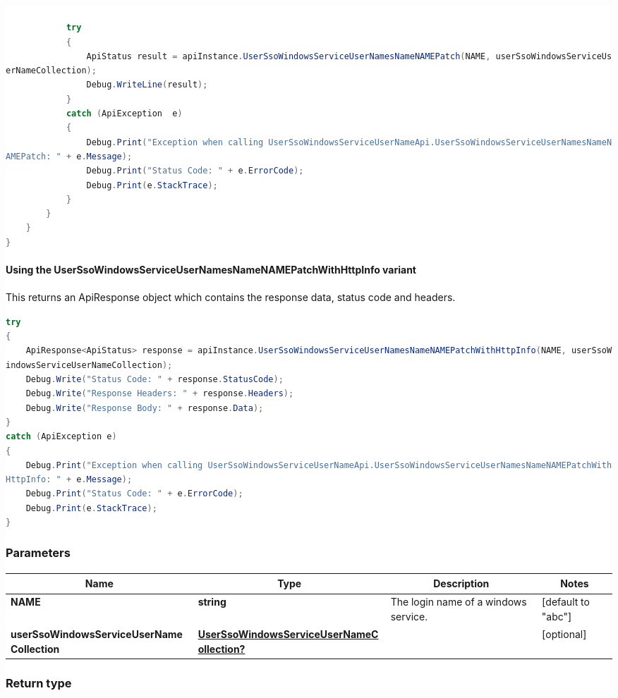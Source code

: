 ```csharp

            try
            {
                ApiStatus result = apiInstance.UserSsoWindowsServiceUserNamesNameNAMEPatch(NAME, userSsoWindowsServiceUserNameCollection);
                Debug.WriteLine(result);
            }
            catch (ApiException  e)
            {
                Debug.Print("Exception when calling UserSsoWindowsServiceUserNameApi.UserSsoWindowsServiceUserNamesNameNAMEPatch: " + e.Message);
                Debug.Print("Status Code: " + e.ErrorCode);
                Debug.Print(e.StackTrace);
            }
        }
    }
}
```

#### Using the UserSsoWindowsServiceUserNamesNameNAMEPatchWithHttpInfo variant
This returns an ApiResponse object which contains the response data, status code and headers.

```csharp
try
{
    ApiResponse<ApiStatus> response = apiInstance.UserSsoWindowsServiceUserNamesNameNAMEPatchWithHttpInfo(NAME, userSsoWindowsServiceUserNameCollection);
    Debug.Write("Status Code: " + response.StatusCode);
    Debug.Write("Response Headers: " + response.Headers);
    Debug.Write("Response Body: " + response.Data);
}
catch (ApiException e)
{
    Debug.Print("Exception when calling UserSsoWindowsServiceUserNameApi.UserSsoWindowsServiceUserNamesNameNAMEPatchWithHttpInfo: " + e.Message);
    Debug.Print("Status Code: " + e.ErrorCode);
    Debug.Print(e.StackTrace);
}
```

### Parameters

| Name | Type | Description | Notes |
|------|------|-------------|-------|
| **NAME** | **string** | The login name of a windows service. | [default to &quot;abc&quot;] |
| **userSsoWindowsServiceUserNameCollection** | [**UserSsoWindowsServiceUserNameCollection?**](UserSsoWindowsServiceUserNameCollection?.md) |  | [optional]  |

### Return type
